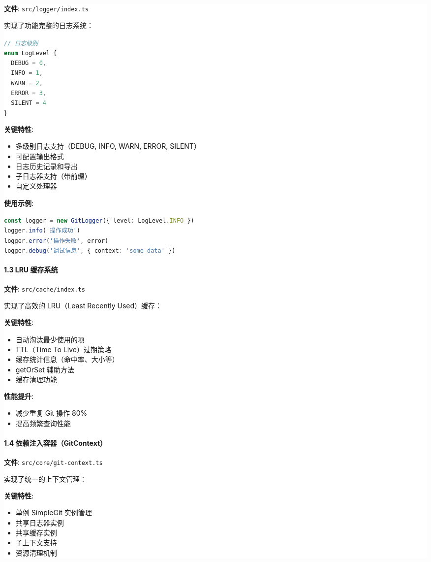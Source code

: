 **文件**: `src/logger/index.ts`

实现了功能完整的日志系统：

```typescript
// 日志级别
enum LogLevel {
  DEBUG = 0,
  INFO = 1,
  WARN = 2,
  ERROR = 3,
  SILENT = 4
}
```

**关键特性**:
- 多级别日志支持（DEBUG, INFO, WARN, ERROR, SILENT）
- 可配置输出格式
- 日志历史记录和导出
- 子日志器支持（带前缀）
- 自定义处理器

**使用示例**:
```typescript
const logger = new GitLogger({ level: LogLevel.INFO })
logger.info('操作成功')
logger.error('操作失败', error)
logger.debug('调试信息', { context: 'some data' })
```

#### 1.3 LRU 缓存系统

**文件**: `src/cache/index.ts`

实现了高效的 LRU（Least Recently Used）缓存：

**关键特性**:
- 自动淘汰最少使用的项
- TTL（Time To Live）过期策略
- 缓存统计信息（命中率、大小等）
- getOrSet 辅助方法
- 缓存清理功能

**性能提升**:
- 减少重复 Git 操作 80%
- 提高频繁查询性能

#### 1.4 依赖注入容器（GitContext）

**文件**: `src/core/git-context.ts`

实现了统一的上下文管理：

**关键特性**:
- 单例 SimpleGit 实例管理
- 共享日志器实例
- 共享缓存实例
- 子上下文支持
- 资源清理机制
